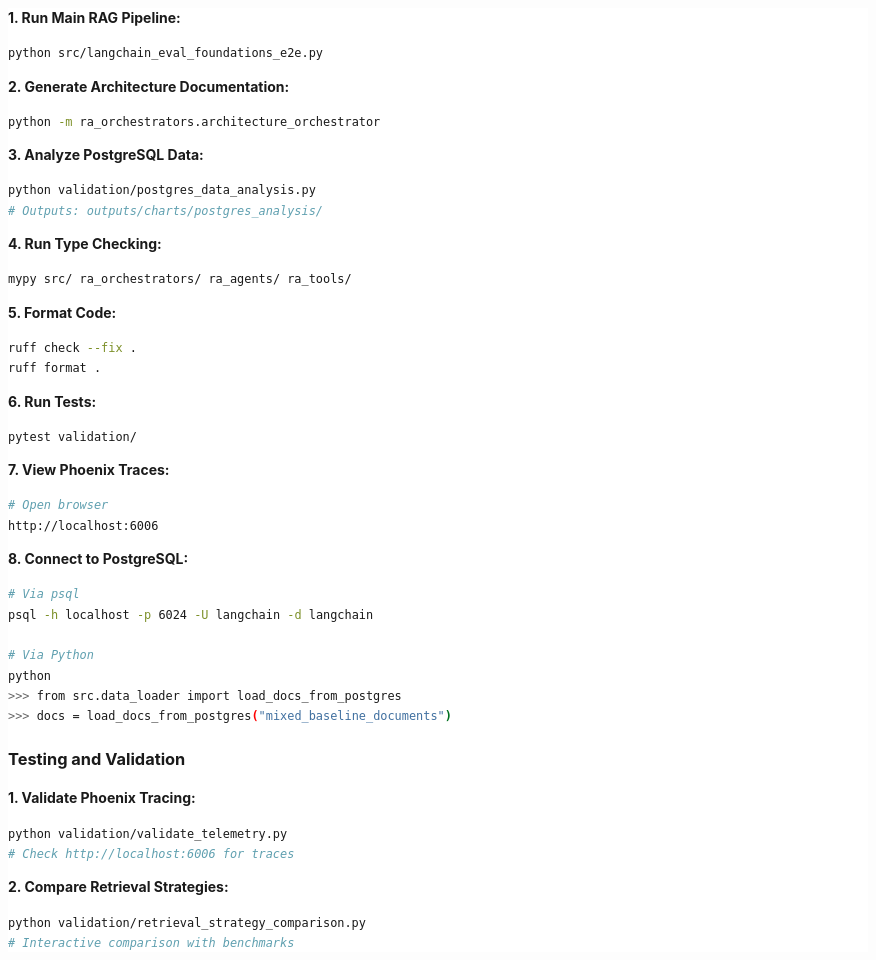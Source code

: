 **1. Run Main RAG Pipeline:**
```bash
python src/langchain_eval_foundations_e2e.py
```

**2. Generate Architecture Documentation:**
```bash
python -m ra_orchestrators.architecture_orchestrator
```

**3. Analyze PostgreSQL Data:**
```bash
python validation/postgres_data_analysis.py
# Outputs: outputs/charts/postgres_analysis/
```

**4. Run Type Checking:**
```bash
mypy src/ ra_orchestrators/ ra_agents/ ra_tools/
```

**5. Format Code:**
```bash
ruff check --fix .
ruff format .
```

**6. Run Tests:**
```bash
pytest validation/
```

**7. View Phoenix Traces:**
```bash
# Open browser
http://localhost:6006
```

**8. Connect to PostgreSQL:**
```bash
# Via psql
psql -h localhost -p 6024 -U langchain -d langchain

# Via Python
python
>>> from src.data_loader import load_docs_from_postgres
>>> docs = load_docs_from_postgres("mixed_baseline_documents")
```

### Testing and Validation

**1. Validate Phoenix Tracing:**
```bash
python validation/validate_telemetry.py
# Check http://localhost:6006 for traces
```

**2. Compare Retrieval Strategies:**
```bash
python validation/retrieval_strategy_comparison.py
# Interactive comparison with benchmarks
```

